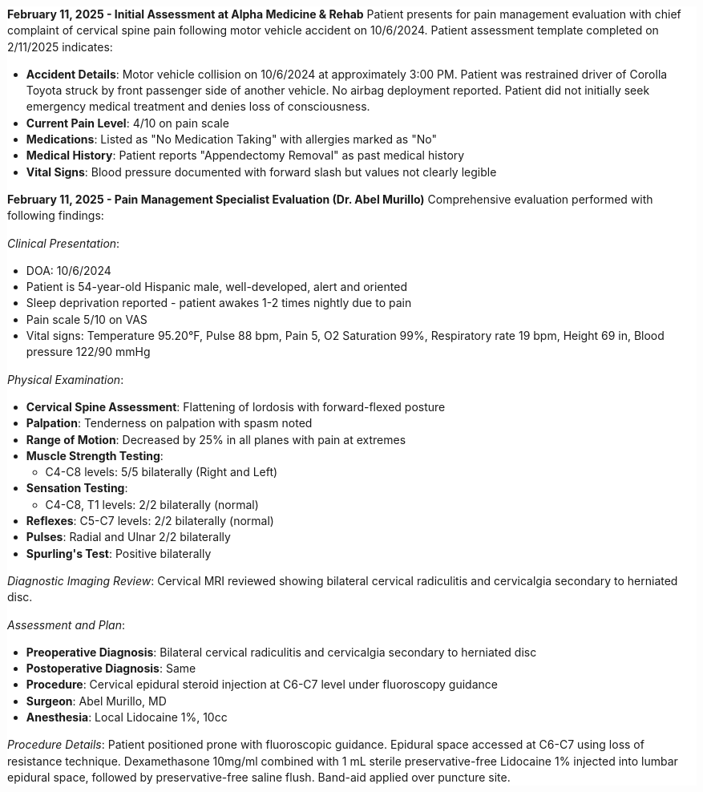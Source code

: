 **February 11, 2025 - Initial Assessment at Alpha Medicine & Rehab**
Patient presents for pain management evaluation with chief complaint of cervical spine pain following motor vehicle accident on 10/6/2024. Patient assessment template completed on 2/11/2025 indicates:

- **Accident Details**: Motor vehicle collision on 10/6/2024 at approximately 3:00 PM. Patient was restrained driver of Corolla Toyota struck by front passenger side of another vehicle. No airbag deployment reported. Patient did not initially seek emergency medical treatment and denies loss of consciousness.
- **Current Pain Level**: 4/10 on pain scale
- **Medications**: Listed as "No Medication Taking" with allergies marked as "No"
- **Medical History**: Patient reports "Appendectomy Removal" as past medical history
- **Vital Signs**: Blood pressure documented with forward slash but values not clearly legible

**February 11, 2025 - Pain Management Specialist Evaluation (Dr. Abel Murillo)**
Comprehensive evaluation performed with following findings:

*Clinical Presentation*:
- DOA: 10/6/2024 
- Patient is 54-year-old Hispanic male, well-developed, alert and oriented
- Sleep deprivation reported - patient awakes 1-2 times nightly due to pain
- Pain scale 5/10 on VAS
- Vital signs: Temperature 95.20°F, Pulse 88 bpm, Pain 5, O2 Saturation 99%, Respiratory rate 19 bpm, Height 69 in, Blood pressure 122/90 mmHg

*Physical Examination*:
- **Cervical Spine Assessment**: Flattening of lordosis with forward-flexed posture
- **Palpation**: Tenderness on palpation with spasm noted
- **Range of Motion**: Decreased by 25% in all planes with pain at extremes
- **Muscle Strength Testing**:
  - C4-C8 levels: 5/5 bilaterally (Right and Left)
- **Sensation Testing**:
  - C4-C8, T1 levels: 2/2 bilaterally (normal)
- **Reflexes**: C5-C7 levels: 2/2 bilaterally (normal)
- **Pulses**: Radial and Ulnar 2/2 bilaterally
- **Spurling's Test**: Positive bilaterally

*Diagnostic Imaging Review*:
Cervical MRI reviewed showing bilateral cervical radiculitis and cervicalgia secondary to herniated disc.

*Assessment and Plan*:
- **Preoperative Diagnosis**: Bilateral cervical radiculitis and cervicalgia secondary to herniated disc
- **Postoperative Diagnosis**: Same
- **Procedure**: Cervical epidural steroid injection at C6-C7 level under fluoroscopy guidance
- **Surgeon**: Abel Murillo, MD
- **Anesthesia**: Local Lidocaine 1%, 10cc

*Procedure Details*:
Patient positioned prone with fluoroscopic guidance. Epidural space accessed at C6-C7 using loss of resistance technique. Dexamethasone 10mg/ml combined with 1 mL sterile preservative-free Lidocaine 1% injected into lumbar epidural space, followed by preservative-free saline flush. Band-aid applied over puncture site.

